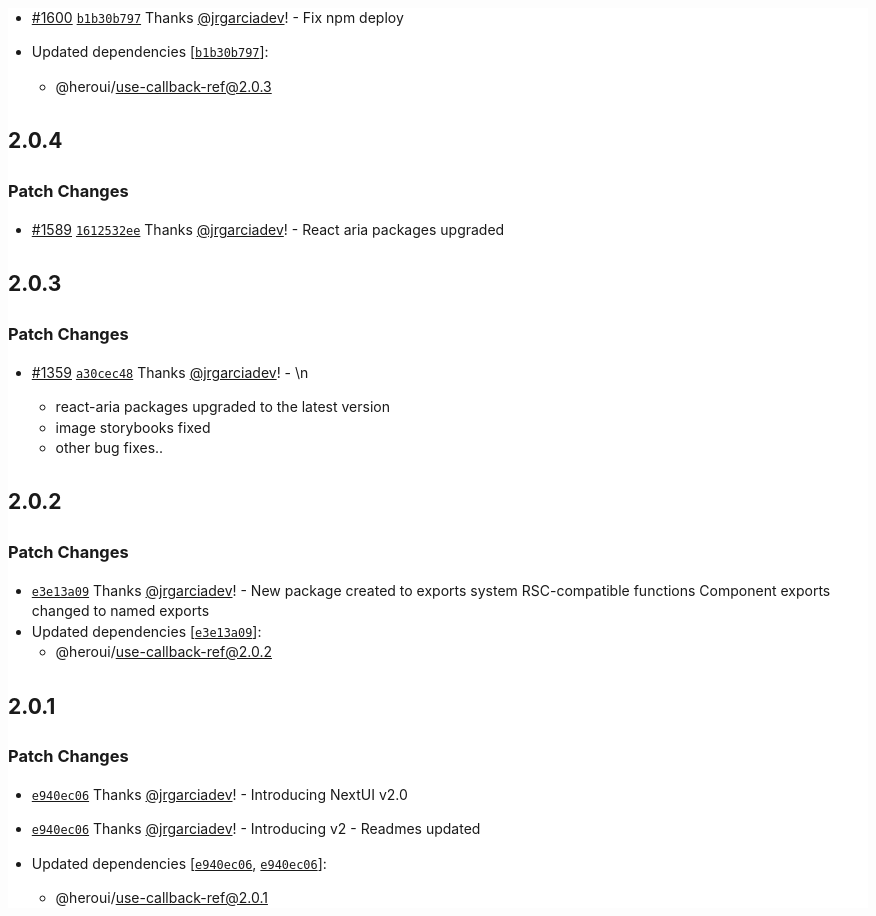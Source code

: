 - [#1600](https://github.com/heroui-inc/heroui/pull/1600) [`b1b30b797`](https://github.com/heroui-inc/heroui/commit/b1b30b7976f1d6652808fbf12ffde044f0861572) Thanks [@jrgarciadev](https://github.com/jrgarciadev)! - Fix npm deploy

- Updated dependencies [[`b1b30b797`](https://github.com/heroui-inc/heroui/commit/b1b30b7976f1d6652808fbf12ffde044f0861572)]:
  - @heroui/use-callback-ref@2.0.3

## 2.0.4

### Patch Changes

- [#1589](https://github.com/heroui-inc/heroui/pull/1589) [`1612532ee`](https://github.com/heroui-inc/heroui/commit/1612532eeeabbc49165546b1a2e7aebf89e7a1c2) Thanks [@jrgarciadev](https://github.com/jrgarciadev)! - React aria packages upgraded

## 2.0.3

### Patch Changes

- [#1359](https://github.com/heroui-inc/heroui/pull/1359) [`a30cec48`](https://github.com/heroui-inc/heroui/commit/a30cec4810988fb1962f3a61e0fc0362de08b171) Thanks [@jrgarciadev](https://github.com/jrgarciadev)! - \n

  - react-aria packages upgraded to the latest version
  - image storybooks fixed
  - other bug fixes..

## 2.0.2

### Patch Changes

- [`e3e13a09`](https://github.com/heroui-inc/heroui/commit/e3e13a095f2347ff279c85e6a5d3798f36c6533f) Thanks [@jrgarciadev](https://github.com/jrgarciadev)! - New package created to exports system RSC-compatible functions
  Component exports changed to named exports
- Updated dependencies [[`e3e13a09`](https://github.com/heroui-inc/heroui/commit/e3e13a095f2347ff279c85e6a5d3798f36c6533f)]:
  - @heroui/use-callback-ref@2.0.2

## 2.0.1

### Patch Changes

- [`e940ec06`](https://github.com/heroui-inc/heroui/commit/e940ec06ac5e46340d5956fb7c455a6ab3de3140) Thanks [@jrgarciadev](https://github.com/jrgarciadev)! - Introducing NextUI v2.0

- [`e940ec06`](https://github.com/heroui-inc/heroui/commit/e940ec06ac5e46340d5956fb7c455a6ab3de3140) Thanks [@jrgarciadev](https://github.com/jrgarciadev)! - Introducing v2 - Readmes updated

- Updated dependencies [[`e940ec06`](https://github.com/heroui-inc/heroui/commit/e940ec06ac5e46340d5956fb7c455a6ab3de3140), [`e940ec06`](https://github.com/heroui-inc/heroui/commit/e940ec06ac5e46340d5956fb7c455a6ab3de3140)]:
  - @heroui/use-callback-ref@2.0.1
